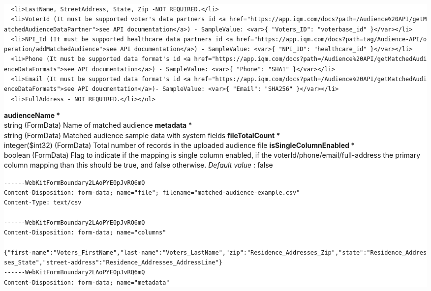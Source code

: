       <li>LastName, StreetAddress, State, Zip -NOT REQUIRED.</li>
      <li>VoterId (It must be supported voter's data partners id <a href="https://app.iqm.com/docs?path=/Audience%20API/getMatchedAudienceDataPartner">see API documentation</a>) - SampleValue: <var>{ "Voters_ID": "voterbase_id" }</var></li>
      <li>NPI_Id (It must be supported healthcare data partners id <a href="https://app.iqm.com/docs?path=tag/Audience-API/operation/addMatchedAudience">see API documentation</a>) - SampleValue: <var>{ "NPI_ID": "healthcare_id" }</var></li>
      <li>Phone (It must be supported data format's id <a href="https://app.iqm.com/docs?path=/Audience%20API/getMatchedAudienceDataFormats">see API documentation</a>) - SampleValue: <var>{ "Phone": "SHA1" }</var></li>
      <li>Email (It must be supported data format's id <a href="https://app.iqm.com/docs?path=/Audience%20API/getMatchedAudienceDataFormats">see API doucmentation</a>)- SampleValue: <var>{ "Email": "SHA256" }</var></li>
      <li>FullAddress - NOT REQUIRED.</li></ol>
   </td>
   </tr>
  <tr>
   <td><strong>audienceName *</strong><br /><span class="type-text">string (FormData)</span></td>
   <td>Name of matched audience</td>
   </tr>
  <tr>
   <td><strong>metadata *</strong><br /><span class="type-text">string (FormData)</span></td>
   <td>Matched audience sample data with system fields</td>
   </tr>
  <tr>
   <td><strong>fileTotalCount *</strong><br /><span class="type-text">integer($int32) (FormData)</span></td>
   <td>Total number of records in the uploaded audience file</td>
   </tr>
  <tr>
   <td><strong>isSingleColumnEnabled *</strong><br /><span class="type-text">boolean (FormData)</span></td>
   <td>Flag to indicate if the mapping is single column enabled, if the voterId/phone/email/full-address the primary column mapping than this should be true, and false otherwise. <em>Default value</em> : false</td>
  </tr>
</table>

``` title="Request Sample (FormData)"
------WebKitFormBoundary2LAoPYE0pJvRQ6mQ
Content-Disposition: form-data; name="file"; filename="matched-audience-example.csv"
Content-Type: text/csv

------WebKitFormBoundary2LAoPYE0pJvRQ6mQ
Content-Disposition: form-data; name="columns"

{"first-name":"Voters_FirstName","last-name":"Voters_LastName","zip":"Residence_Addresses_Zip","state":"Residence_Addresses_State","street-address":"Residence_Addresses_AddressLine"}
------WebKitFormBoundary2LAoPYE0pJvRQ6mQ
Content-Disposition: form-data; name="metadata"

```